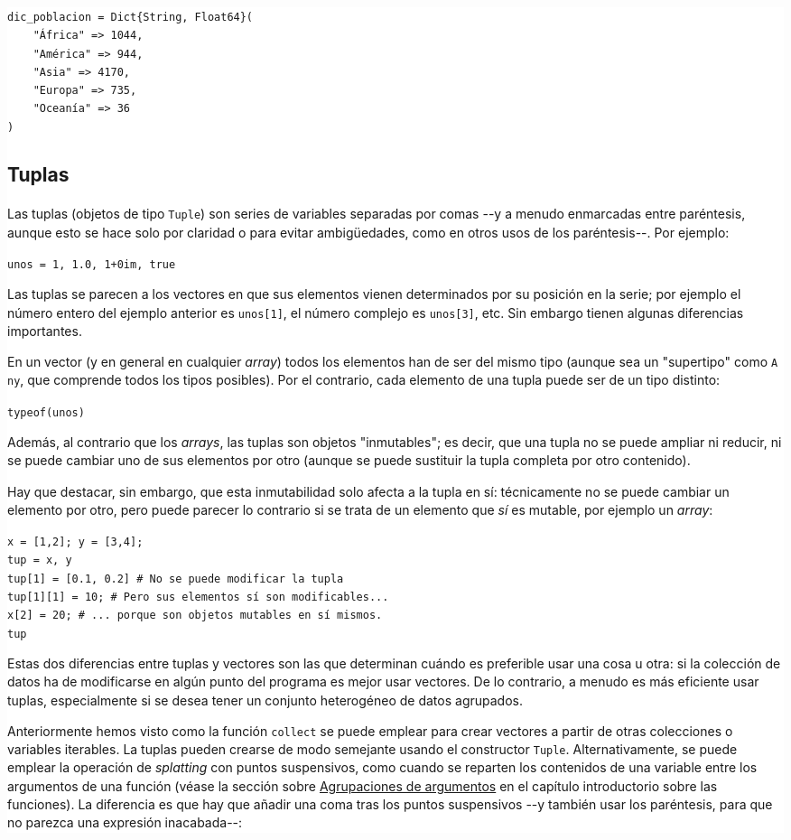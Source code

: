 ```@repl
dic_poblacion = Dict{String, Float64}(
    "África" => 1044, 
    "América" => 944,
    "Asia" => 4170,
    "Europa" => 735,
    "Oceanía" => 36
)
```

## Tuplas

Las tuplas (objetos de tipo `Tuple`) son series de variables separadas por comas --y a menudo enmarcadas entre paréntesis, aunque esto se hace solo por claridad o para evitar ambigüedades, como en otros usos de los paréntesis--. Por ejemplo:

```@repl c6
unos = 1, 1.0, 1+0im, true
```

Las tuplas se parecen a los vectores en que sus elementos vienen determinados por su posición en la serie; por ejemplo el número entero del ejemplo anterior es `unos[1]`, el número complejo es `unos[3]`, etc. Sin embargo tienen algunas diferencias importantes.

En un vector (y en general en cualquier *array*) todos los elementos han de ser del mismo tipo (aunque sea un "supertipo" como `Any`, que comprende todos los tipos posibles). Por el contrario, cada elemento de una tupla puede ser de un tipo distinto: 

```@repl c6
typeof(unos)
```

Además, al contrario que los *arrays*, las tuplas son objetos "inmutables"; es decir, que una tupla no se puede ampliar ni reducir, ni se puede cambiar uno de sus elementos por otro (aunque se puede sustituir la tupla completa por otro contenido).

Hay que destacar, sin embargo, que esta inmutabilidad solo afecta a la tupla en sí: técnicamente no se puede cambiar un elemento por otro, pero puede parecer lo contrario si se trata de un elemento que *sí* es mutable, por ejemplo un *array*:

```@repl
x = [1,2]; y = [3,4];
tup = x, y
tup[1] = [0.1, 0.2] # No se puede modificar la tupla
tup[1][1] = 10; # Pero sus elementos sí son modificables...
x[2] = 20; # ... porque son objetos mutables en sí mismos.
tup
```

Estas dos diferencias entre tuplas y vectores son las que determinan cuándo es preferible usar una cosa u otra: si la colección de datos ha de modificarse en algún punto del programa es mejor usar vectores. De lo contrario, a menudo es más eficiente usar tuplas, especialmente si se desea tener un conjunto heterogéneo de datos agrupados.

Anteriormente hemos visto como la función `collect` se puede emplear para crear vectores a partir de otras colecciones o variables iterables. La tuplas pueden crearse de modo semejante usando el constructor `Tuple`. Alternativamente, se puede emplear la operación de *splatting* con puntos suspensivos, como cuando se reparten los contenidos de una variable entre los argumentos de una función (véase la sección sobre [Agrupaciones de argumentos](@ref) en el capítulo introductorio sobre las funciones). La diferencia es que hay que añadir una coma tras los puntos suspensivos --y también usar los paréntesis, para que no parezca una expresión inacabada--:
